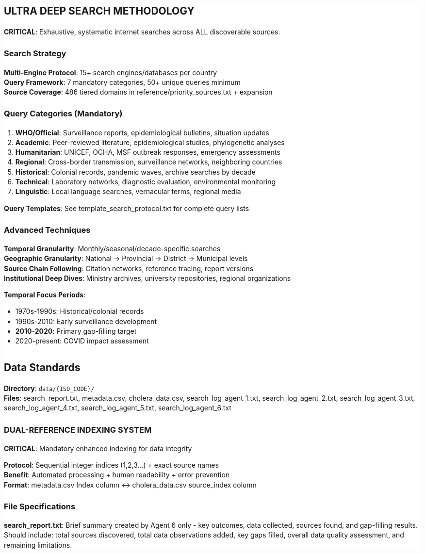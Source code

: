 ## ULTRA DEEP SEARCH METHODOLOGY

**CRITICAL**: Exhaustive, systematic internet searches across ALL discoverable sources.

### Search Strategy
**Multi-Engine Protocol**: 15+ search engines/databases per country  
**Query Framework**: 7 mandatory categories, 50+ unique queries minimum  
**Source Coverage**: 486 tiered domains in reference/priority_sources.txt + expansion

### Query Categories (Mandatory)

1. **WHO/Official**: Surveillance reports, epidemiological bulletins, situation updates
2. **Academic**: Peer-reviewed literature, epidemiological studies, phylogenetic analyses
3. **Humanitarian**: UNICEF, OCHA, MSF outbreak responses, emergency assessments
4. **Regional**: Cross-border transmission, surveillance networks, neighboring countries
5. **Historical**: Colonial records, pandemic waves, archive searches by decade
6. **Technical**: Laboratory networks, diagnostic evaluation, environmental monitoring
7. **Linguistic**: Local language searches, vernacular terms, regional media

**Query Templates**: See template_search_protocol.txt for complete query lists

### Advanced Techniques

**Temporal Granularity**: Monthly/seasonal/decade-specific searches  
**Geographic Granularity**: National → Provincial → District → Municipal levels  
**Source Chain Following**: Citation networks, reference tracing, report versions  
**Institutional Deep Dives**: Ministry archives, university repositories, regional organizations

**Temporal Focus Periods**:  
- 1970s-1990s: Historical/colonial records  
- 1990s-2010: Early surveillance development  
- **2010-2020**: Primary gap-filling target  
- 2020-present: COVID impact assessment

## Data Standards

**Directory**: `data/{ISO_CODE}/`  
**Files**: search_report.txt, metadata.csv, cholera_data.csv, search_log_agent_1.txt, search_log_agent_2.txt, search_log_agent_3.txt, search_log_agent_4.txt, search_log_agent_5.txt, search_log_agent_6.txt

### DUAL-REFERENCE INDEXING SYSTEM

**CRITICAL**: Mandatory enhanced indexing for data integrity

**Protocol**: Sequential integer indices (1,2,3...) + exact source names  
**Benefit**: Automated processing + human readability + error prevention  
**Format**: metadata.csv Index column ↔ cholera_data.csv source_index column

### File Specifications

**search_report.txt**: Brief summary created by Agent 6 only - key outcomes, data collected, sources found, and gap-filling results. Should include: total sources discovered, total data observations added, key gaps filled, overall data quality assessment, and remaining limitations.
